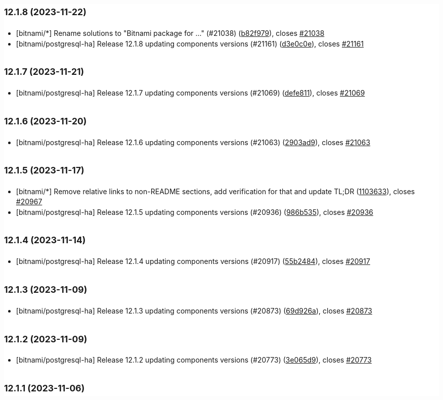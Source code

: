 ## <small>12.1.8 (2023-11-22)</small>

* [bitnami/*] Rename solutions to "Bitnami package for ..." (#21038) ([b82f979](https://github.com/bitnami/charts/commit/b82f979e4fb63423fe6e2192c946d09d79c944fc)), closes [#21038](https://github.com/bitnami/charts/issues/21038)
* [bitnami/postgresql-ha] Release 12.1.8 updating components versions (#21161) ([d3e0c0e](https://github.com/bitnami/charts/commit/d3e0c0e45bae4af35582bf8b29649b20b6e75b77)), closes [#21161](https://github.com/bitnami/charts/issues/21161)

## <small>12.1.7 (2023-11-21)</small>

* [bitnami/postgresql-ha] Release 12.1.7 updating components versions (#21069) ([defe811](https://github.com/bitnami/charts/commit/defe8114a948f2b2df33beaa36b7384f3b11257e)), closes [#21069](https://github.com/bitnami/charts/issues/21069)

## <small>12.1.6 (2023-11-20)</small>

* [bitnami/postgresql-ha] Release 12.1.6 updating components versions (#21063) ([2903ad9](https://github.com/bitnami/charts/commit/2903ad9a2edea2a97520030d468a95d4e3d25906)), closes [#21063](https://github.com/bitnami/charts/issues/21063)

## <small>12.1.5 (2023-11-17)</small>

* [bitnami/*] Remove relative links to non-README sections, add verification for that and update TL;DR ([1103633](https://github.com/bitnami/charts/commit/11036334d82df0490aa4abdb591543cab6cf7d7f)), closes [#20967](https://github.com/bitnami/charts/issues/20967)
* [bitnami/postgresql-ha] Release 12.1.5 updating components versions (#20936) ([986b535](https://github.com/bitnami/charts/commit/986b5357d973830b67b5c4de52dd625af8e45e98)), closes [#20936](https://github.com/bitnami/charts/issues/20936)

## <small>12.1.4 (2023-11-14)</small>

* [bitnami/postgresql-ha] Release 12.1.4 updating components versions (#20917) ([55b2484](https://github.com/bitnami/charts/commit/55b248441170ee268c59dc917bb6b5b1762614c7)), closes [#20917](https://github.com/bitnami/charts/issues/20917)

## <small>12.1.3 (2023-11-09)</small>

* [bitnami/postgresql-ha] Release 12.1.3 updating components versions (#20873) ([69d926a](https://github.com/bitnami/charts/commit/69d926a1d0ae25fc9ef4cbd485ada0022a5dc2e3)), closes [#20873](https://github.com/bitnami/charts/issues/20873)

## <small>12.1.2 (2023-11-09)</small>

* [bitnami/postgresql-ha] Release 12.1.2 updating components versions (#20773) ([3e065d9](https://github.com/bitnami/charts/commit/3e065d9ff374a7913ddc3ff5b33df8a807bb5a61)), closes [#20773](https://github.com/bitnami/charts/issues/20773)

## <small>12.1.1 (2023-11-06)</small>
